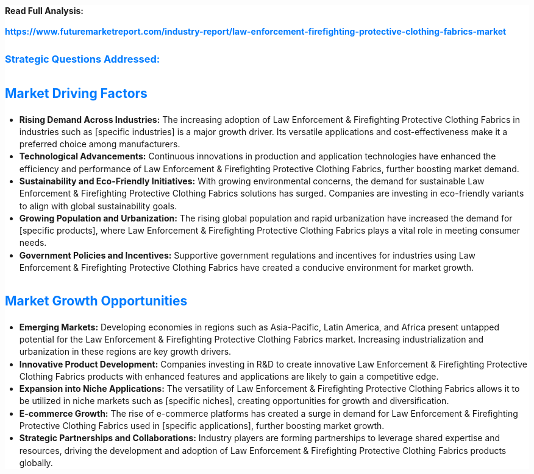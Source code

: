 <section>
<p><strong>Read Full Analysis: </strong></p><a href="https://www.futuremarketreport.com/industry-report/law-enforcement-firefighting-protective-clothing-fabrics-market" style="color: #007BFF; text-decoration: none;"><strong>https://www.futuremarketreport.com/industry-report/law-enforcement-firefighting-protective-clothing-fabrics-market</strong></a>
<h3 style="color: #007BFF;">Strategic Questions Addressed:</h3>
</section>

<section id="driving-factors">
<h2 style="color: #007BFF;">Market Driving Factors</h2>
<ul>
<li><strong>Rising Demand Across Industries:</strong> The increasing adoption of Law Enforcement & Firefighting Protective Clothing Fabrics in industries such as [specific industries] is a major growth driver. Its versatile applications and cost-effectiveness make it a preferred choice among manufacturers.</li>
<li><strong>Technological Advancements:</strong> Continuous innovations in production and application technologies have enhanced the efficiency and performance of Law Enforcement & Firefighting Protective Clothing Fabrics, further boosting market demand.</li>
<li><strong>Sustainability and Eco-Friendly Initiatives:</strong> With growing environmental concerns, the demand for sustainable Law Enforcement & Firefighting Protective Clothing Fabrics solutions has surged. Companies are investing in eco-friendly variants to align with global sustainability goals.</li>
<li><strong>Growing Population and Urbanization:</strong> The rising global population and rapid urbanization have increased the demand for [specific products], where Law Enforcement & Firefighting Protective Clothing Fabrics plays a vital role in meeting consumer needs.</li>
<li><strong>Government Policies and Incentives:</strong> Supportive government regulations and incentives for industries using Law Enforcement & Firefighting Protective Clothing Fabrics have created a conducive environment for market growth.</li>
</ul>
</section>

<section id="growth-opportunities">
<h2 style="color: #007BFF;">Market Growth Opportunities</h2>
<ul>
<li><strong>Emerging Markets:</strong> Developing economies in regions such as Asia-Pacific, Latin America, and Africa present untapped potential for the Law Enforcement & Firefighting Protective Clothing Fabrics market. Increasing industrialization and urbanization in these regions are key growth drivers.</li>
<li><strong>Innovative Product Development:</strong> Companies investing in R&D to create innovative Law Enforcement & Firefighting Protective Clothing Fabrics products with enhanced features and applications are likely to gain a competitive edge.</li>
<li><strong>Expansion into Niche Applications:</strong> The versatility of Law Enforcement & Firefighting Protective Clothing Fabrics allows it to be utilized in niche markets such as [specific niches], creating opportunities for growth and diversification.</li>
<li><strong>E-commerce Growth:</strong> The rise of e-commerce platforms has created a surge in demand for Law Enforcement & Firefighting Protective Clothing Fabrics used in [specific applications], further boosting market growth.</li>
<li><strong>Strategic Partnerships and Collaborations:</strong> Industry players are forming partnerships to leverage shared expertise and resources, driving the development and adoption of Law Enforcement & Firefighting Protective Clothing Fabrics products globally.</li>
</ul>
</section>
